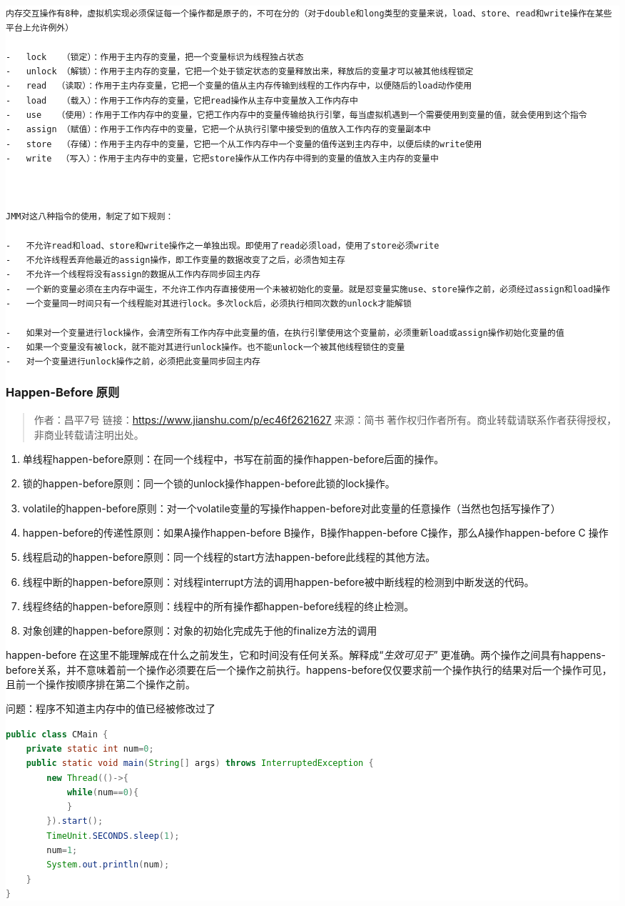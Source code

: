     内存交互操作有8种，虚拟机实现必须保证每一个操作都是原子的，不可在分的（对于double和long类型的变量来说，load、store、read和write操作在某些平台上允许例外）
    
    -   lock   （锁定）：作用于主内存的变量，把一个变量标识为线程独占状态
    -   unlock （解锁）：作用于主内存的变量，它把一个处于锁定状态的变量释放出来，释放后的变量才可以被其他线程锁定
    -   read  （读取）：作用于主内存变量，它把一个变量的值从主内存传输到线程的工作内存中，以便随后的load动作使用
    -   load   （载入）：作用于工作内存的变量，它把read操作从主存中变量放入工作内存中
    -   use   （使用）：作用于工作内存中的变量，它把工作内存中的变量传输给执行引擎，每当虚拟机遇到一个需要使用到变量的值，就会使用到这个指令
    -   assign （赋值）：作用于工作内存中的变量，它把一个从执行引擎中接受到的值放入工作内存的变量副本中
    -   store  （存储）：作用于主内存中的变量，它把一个从工作内存中一个变量的值传送到主内存中，以便后续的write使用
    -   write 　（写入）：作用于主内存中的变量，它把store操作从工作内存中得到的变量的值放入主内存的变量中
    
    　　
    
    JMM对这八种指令的使用，制定了如下规则：
    
    -   不允许read和load、store和write操作之一单独出现。即使用了read必须load，使用了store必须write
    -   不允许线程丢弃他最近的assign操作，即工作变量的数据改变了之后，必须告知主存
    -   不允许一个线程将没有assign的数据从工作内存同步回主内存
    -   一个新的变量必须在主内存中诞生，不允许工作内存直接使用一个未被初始化的变量。就是怼变量实施use、store操作之前，必须经过assign和load操作
    -   一个变量同一时间只有一个线程能对其进行lock。多次lock后，必须执行相同次数的unlock才能解锁
    
    -   如果对一个变量进行lock操作，会清空所有工作内存中此变量的值，在执行引擎使用这个变量前，必须重新load或assign操作初始化变量的值
    -   如果一个变量没有被lock，就不能对其进行unlock操作。也不能unlock一个被其他线程锁住的变量
    -   对一个变量进行unlock操作之前，必须把此变量同步回主内存

### Happen-Before 原则

>   作者：昌平7号
>   链接：https://www.jianshu.com/p/ec46f2621627
>   来源：简书
>   著作权归作者所有。商业转载请联系作者获得授权，非商业转载请注明出处。

1.  单线程happen-before原则：在同一个线程中，书写在前面的操作happen-before后面的操作。

2.  锁的happen-before原则：同一个锁的unlock操作happen-before此锁的lock操作。

3.  volatile的happen-before原则：对一个volatile变量的写操作happen-before对此变量的任意操作（当然也包括写操作了）

4.  happen-before的传递性原则：如果A操作happen-before B操作，B操作happen-before C操作，那么A操作happen-before C 操作

5.  线程启动的happen-before原则：同一个线程的start方法happen-before此线程的其他方法。

6.  线程中断的happen-before原则：对线程interrupt方法的调用happen-before被中断线程的检测到中断发送的代码。

7.  线程终结的happen-before原则：线程中的所有操作都happen-before线程的终止检测。

8.  对象创建的happen-before原则：对象的初始化完成先于他的finalize方法的调用

happen-before 在这里不能理解成在什么之前发生，它和时间没有任何关系。解释成“*生效可见于*” 更准确。两个操作之间具有happens-before关系，并不意味着前一个操作必须要在后一个操作之前执行。happens-before仅仅要求前一个操作执行的结果对后一个操作可见，且前一个操作按顺序排在第二个操作之前。

问题：程序不知道主内存中的值已经被修改过了

```java
public class CMain {
    private static int num=0;
    public static void main(String[] args) throws InterruptedException {
        new Thread(()->{
            while(num==0){
            }
        }).start();
        TimeUnit.SECONDS.sleep(1);
        num=1;
        System.out.println(num);
    }
}
```
